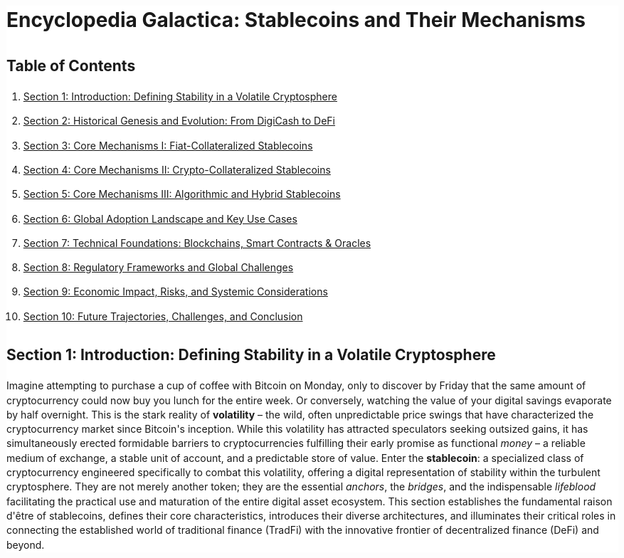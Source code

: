 # Encyclopedia Galactica: Stablecoins and Their Mechanisms



## Table of Contents



1. [Section 1: Introduction: Defining Stability in a Volatile Cryptosphere](#section-1-introduction-defining-stability-in-a-volatile-cryptosphere)

2. [Section 2: Historical Genesis and Evolution: From DigiCash to DeFi](#section-2-historical-genesis-and-evolution-from-digicash-to-defi)

3. [Section 3: Core Mechanisms I: Fiat-Collateralized Stablecoins](#section-3-core-mechanisms-i-fiat-collateralized-stablecoins)

4. [Section 4: Core Mechanisms II: Crypto-Collateralized Stablecoins](#section-4-core-mechanisms-ii-crypto-collateralized-stablecoins)

5. [Section 5: Core Mechanisms III: Algorithmic and Hybrid Stablecoins](#section-5-core-mechanisms-iii-algorithmic-and-hybrid-stablecoins)

6. [Section 6: Global Adoption Landscape and Key Use Cases](#section-6-global-adoption-landscape-and-key-use-cases)

7. [Section 7: Technical Foundations: Blockchains, Smart Contracts & Oracles](#section-7-technical-foundations-blockchains-smart-contracts-oracles)

8. [Section 8: Regulatory Frameworks and Global Challenges](#section-8-regulatory-frameworks-and-global-challenges)

9. [Section 9: Economic Impact, Risks, and Systemic Considerations](#section-9-economic-impact-risks-and-systemic-considerations)

10. [Section 10: Future Trajectories, Challenges, and Conclusion](#section-10-future-trajectories-challenges-and-conclusion)





## Section 1: Introduction: Defining Stability in a Volatile Cryptosphere

Imagine attempting to purchase a cup of coffee with Bitcoin on Monday, only to discover by Friday that the same amount of cryptocurrency could now buy you lunch for the entire week. Or conversely, watching the value of your digital savings evaporate by half overnight. This is the stark reality of **volatility** – the wild, often unpredictable price swings that have characterized the cryptocurrency market since Bitcoin's inception. While this volatility has attracted speculators seeking outsized gains, it has simultaneously erected formidable barriers to cryptocurrencies fulfilling their early promise as functional *money* – a reliable medium of exchange, a stable unit of account, and a predictable store of value. Enter the **stablecoin**: a specialized class of cryptocurrency engineered specifically to combat this volatility, offering a digital representation of stability within the turbulent cryptosphere. They are not merely another token; they are the essential *anchors*, the *bridges*, and the indispensable *lifeblood* facilitating the practical use and maturation of the entire digital asset ecosystem. This section establishes the fundamental raison d'être of stablecoins, defines their core characteristics, introduces their diverse architectures, and illuminates their critical roles in connecting the established world of traditional finance (TradFi) with the innovative frontier of decentralized finance (DeFi) and beyond.
